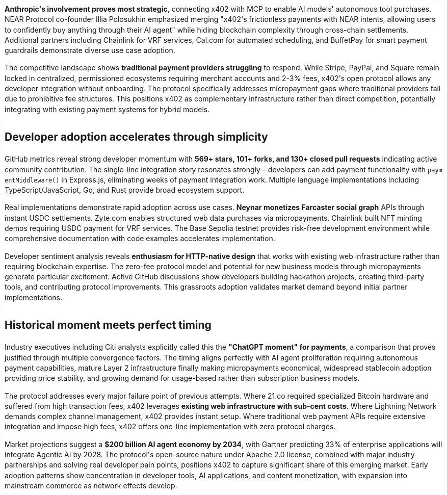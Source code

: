 **Anthropic's involvement proves most strategic**, connecting x402 with MCP to enable AI models' autonomous tool purchases. NEAR Protocol co-founder Illia Polosukhin emphasized merging "x402's frictionless payments with NEAR intents, allowing users to confidently buy anything through their AI agent" while hiding blockchain complexity through cross-chain settlements. Additional partners including Chainlink for VRF services, Cal.com for automated scheduling, and BuffetPay for smart payment guardrails demonstrate diverse use case adoption.

The competitive landscape shows **traditional payment providers struggling** to respond. While Stripe, PayPal, and Square remain locked in centralized, permissioned ecosystems requiring merchant accounts and 2-3% fees, x402's open protocol allows any developer integration without onboarding. The protocol specifically addresses micropayment gaps where traditional providers fail due to prohibitive fee structures. This positions x402 as complementary infrastructure rather than direct competition, potentially integrating with existing payment systems for hybrid models.

## Developer adoption accelerates through simplicity

GitHub metrics reveal strong developer momentum with **569+ stars, 101+ forks, and 130+ closed pull requests** indicating active community contribution. The single-line integration story resonates strongly – developers can add payment functionality with `paymentMiddleware()` in Express.js, eliminating weeks of payment integration work. Multiple language implementations including TypeScript/JavaScript, Go, and Rust provide broad ecosystem support.

Real implementations demonstrate rapid adoption across use cases. **Neynar monetizes Farcaster social graph** APIs through instant USDC settlements. Zyte.com enables structured web data purchases via micropayments. Chainlink built NFT minting demos requiring USDC payment for VRF services. The Base Sepolia testnet provides risk-free development environment while comprehensive documentation with code examples accelerates implementation.

Developer sentiment analysis reveals **enthusiasm for HTTP-native design** that works with existing web infrastructure rather than requiring blockchain expertise. The zero-fee protocol model and potential for new business models through micropayments generate particular excitement. Active GitHub discussions show developers building hackathon projects, creating third-party tools, and contributing protocol improvements. This grassroots adoption validates market demand beyond initial partner implementations.

## Historical moment meets perfect timing

Industry executives including Citi analysts explicitly called this the **"ChatGPT moment" for payments**, a comparison that proves justified through multiple convergence factors. The timing aligns perfectly with AI agent proliferation requiring autonomous payment capabilities, mature Layer 2 infrastructure finally making micropayments economical, widespread stablecoin adoption providing price stability, and growing demand for usage-based rather than subscription business models.

The protocol addresses every major failure point of previous attempts. Where 21.co required specialized Bitcoin hardware and suffered from high transaction fees, x402 leverages **existing web infrastructure with sub-cent costs**. Where Lightning Network demands complex channel management, x402 provides instant setup. Where traditional web payment APIs require extensive integration and impose high fees, x402 offers one-line implementation with zero protocol charges.

Market projections suggest a **$200 billion AI agent economy by 2034**, with Gartner predicting 33% of enterprise applications will integrate Agentic AI by 2028. The protocol's open-source nature under Apache 2.0 license, combined with major industry partnerships and solving real developer pain points, positions x402 to capture significant share of this emerging market. Early adoption patterns show concentration in developer tools, AI applications, and content monetization, with expansion into mainstream commerce as network effects develop.
